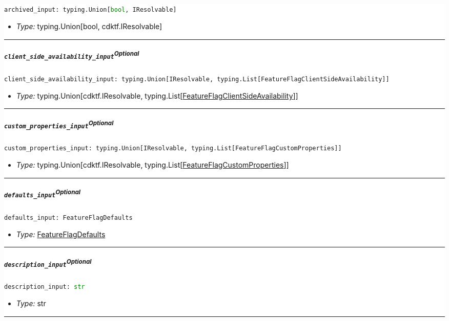 ```python
archived_input: typing.Union[bool, IResolvable]
```

- *Type:* typing.Union[bool, cdktf.IResolvable]

---

##### `client_side_availability_input`<sup>Optional</sup> <a name="client_side_availability_input" id="@cdktf/provider-launchdarkly.featureFlag.FeatureFlag.property.clientSideAvailabilityInput"></a>

```python
client_side_availability_input: typing.Union[IResolvable, typing.List[FeatureFlagClientSideAvailability]]
```

- *Type:* typing.Union[cdktf.IResolvable, typing.List[<a href="#@cdktf/provider-launchdarkly.featureFlag.FeatureFlagClientSideAvailability">FeatureFlagClientSideAvailability</a>]]

---

##### `custom_properties_input`<sup>Optional</sup> <a name="custom_properties_input" id="@cdktf/provider-launchdarkly.featureFlag.FeatureFlag.property.customPropertiesInput"></a>

```python
custom_properties_input: typing.Union[IResolvable, typing.List[FeatureFlagCustomProperties]]
```

- *Type:* typing.Union[cdktf.IResolvable, typing.List[<a href="#@cdktf/provider-launchdarkly.featureFlag.FeatureFlagCustomProperties">FeatureFlagCustomProperties</a>]]

---

##### `defaults_input`<sup>Optional</sup> <a name="defaults_input" id="@cdktf/provider-launchdarkly.featureFlag.FeatureFlag.property.defaultsInput"></a>

```python
defaults_input: FeatureFlagDefaults
```

- *Type:* <a href="#@cdktf/provider-launchdarkly.featureFlag.FeatureFlagDefaults">FeatureFlagDefaults</a>

---

##### `description_input`<sup>Optional</sup> <a name="description_input" id="@cdktf/provider-launchdarkly.featureFlag.FeatureFlag.property.descriptionInput"></a>

```python
description_input: str
```

- *Type:* str

---